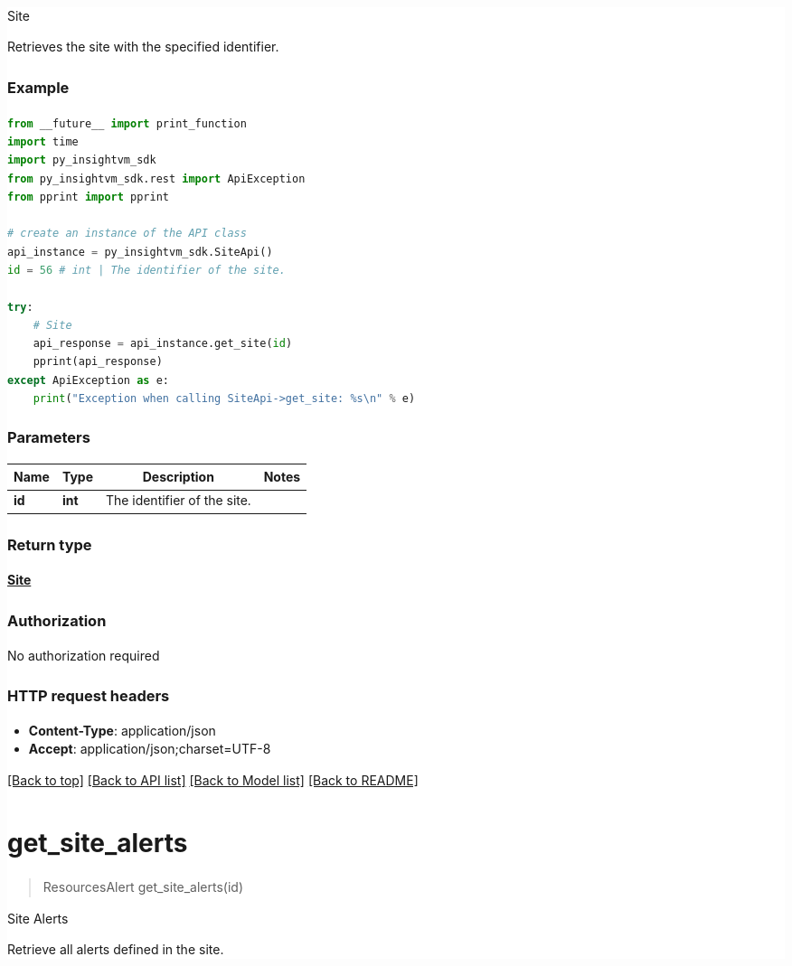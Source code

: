 Site

Retrieves the site with the specified identifier.

### Example
```python
from __future__ import print_function
import time
import py_insightvm_sdk
from py_insightvm_sdk.rest import ApiException
from pprint import pprint

# create an instance of the API class
api_instance = py_insightvm_sdk.SiteApi()
id = 56 # int | The identifier of the site.

try:
    # Site
    api_response = api_instance.get_site(id)
    pprint(api_response)
except ApiException as e:
    print("Exception when calling SiteApi->get_site: %s\n" % e)
```

### Parameters

Name | Type | Description  | Notes
------------- | ------------- | ------------- | -------------
 **id** | **int**| The identifier of the site. | 

### Return type

[**Site**](Site.md)

### Authorization

No authorization required

### HTTP request headers

 - **Content-Type**: application/json
 - **Accept**: application/json;charset=UTF-8

[[Back to top]](#) [[Back to API list]](../README.md#documentation-for-api-endpoints) [[Back to Model list]](../README.md#documentation-for-models) [[Back to README]](../README.md)

# **get_site_alerts**
> ResourcesAlert get_site_alerts(id)

Site Alerts

Retrieve all alerts defined in the site.
